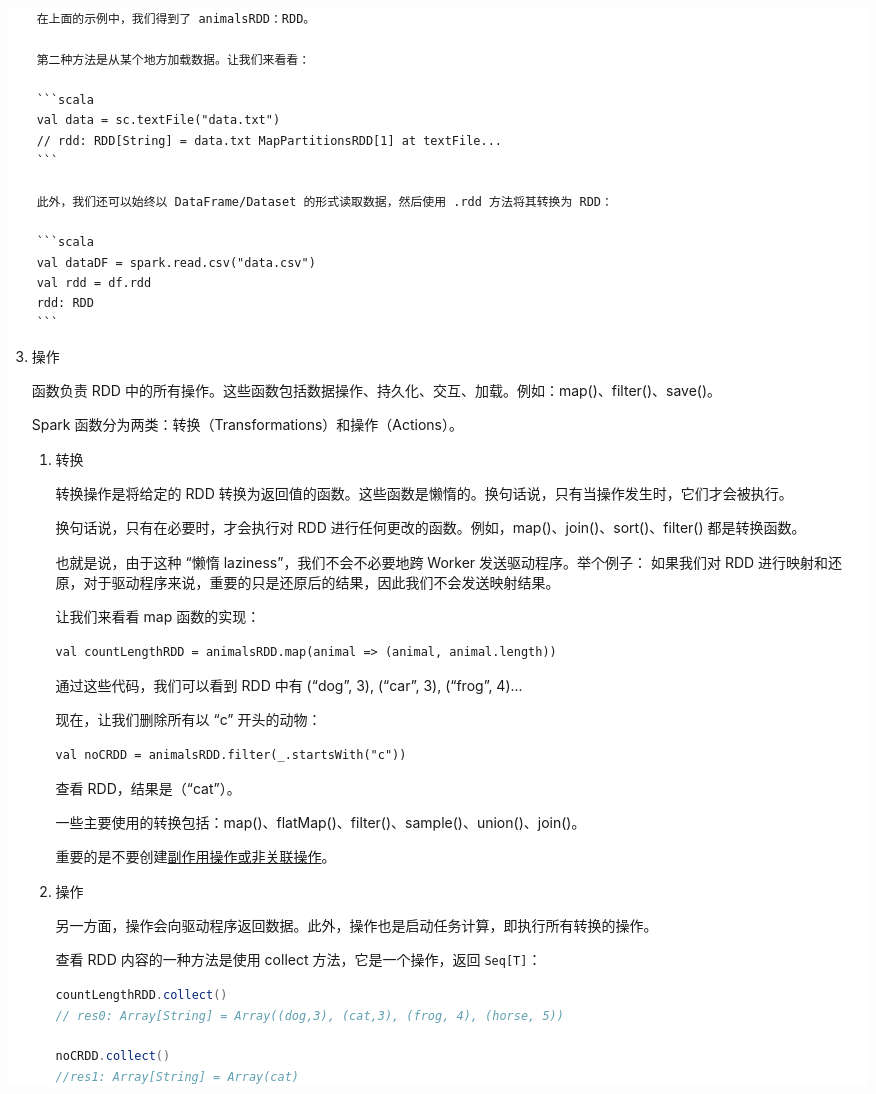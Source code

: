         在上面的示例中，我们得到了 animalsRDD：RDD。

        第二种方法是从某个地方加载数据。让我们来看看：

        ```scala
        val data = sc.textFile("data.txt")
        // rdd: RDD[String] = data.txt MapPartitionsRDD[1] at textFile...
        ```

        此外，我们还可以始终以 DataFrame/Dataset 的形式读取数据，然后使用 .rdd 方法将其转换为 RDD：

        ```scala
        val dataDF = spark.read.csv("data.csv")
        val rdd = df.rdd
        rdd: RDD
        ```

3. 操作

    函数负责 RDD 中的所有操作。这些函数包括数据操作、持久化、交互、加载。例如：map()、filter()、save()。

    Spark 函数分为两类：转换（Transformations）和操作（Actions）。

    1. 转换

        转换操作是将给定的 RDD 转换为返回值的函数。这些函数是懒惰的。换句话说，只有当操作发生时，它们才会被执行。

        换句话说，只有在必要时，才会执行对 RDD 进行任何更改的函数。例如，map()、join()、sort()、filter() 都是转换函数。

        也就是说，由于这种 “懒惰 laziness”，我们不会不必要地跨 Worker 发送驱动程序。举个例子： 如果我们对 RDD 进行映射和还原，对于驱动程序来说，重要的只是还原后的结果，因此我们不会发送映射结果。

        让我们来看看 map 函数的实现：

        `val countLengthRDD = animalsRDD.map(animal => (animal, animal.length))`

        通过这些代码，我们可以看到 RDD 中有 (“dog”, 3), (“car”, 3), (“frog”, 4)...

        现在，让我们删除所有以 “c” 开头的动物：

        `val noCRDD = animalsRDD.filter(_.startsWith("c"))`

        查看 RDD，结果是（“cat”）。

        一些主要使用的转换包括：map()、flatMap()、filter()、sample()、union()、join()。

        重要的是不要创建[副作用操作或非关联操作](https://www.baeldung.com/scala/parallel-collections#1-parallel-limitations)。

    2. 操作

        另一方面，操作会向驱动程序返回数据。此外，操作也是启动任务计算，即执行所有转换的操作。

        查看 RDD 内容的一种方法是使用 collect 方法，它是一个操作，返回 `Seq[T]`：

        ```scala
        countLengthRDD.collect()
        // res0: Array[String] = Array((dog,3), (cat,3), (frog, 4), (horse, 5))

        noCRDD.collect()
        //res1: Array[String] = Array(cat)
        ```
